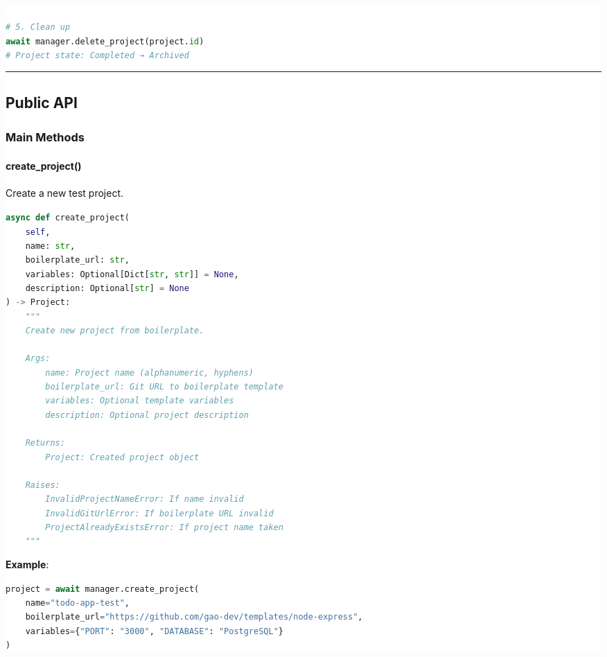 ```python

# 5. Clean up
await manager.delete_project(project.id)
# Project state: Completed → Archived
```

---

## Public API

### Main Methods

#### create_project()

Create a new test project.

```python
async def create_project(
    self,
    name: str,
    boilerplate_url: str,
    variables: Optional[Dict[str, str]] = None,
    description: Optional[str] = None
) -> Project:
    """
    Create new project from boilerplate.

    Args:
        name: Project name (alphanumeric, hyphens)
        boilerplate_url: Git URL to boilerplate template
        variables: Optional template variables
        description: Optional project description

    Returns:
        Project: Created project object

    Raises:
        InvalidProjectNameError: If name invalid
        InvalidGitUrlError: If boilerplate URL invalid
        ProjectAlreadyExistsError: If project name taken
    """
```

**Example**:
```python
project = await manager.create_project(
    name="todo-app-test",
    boilerplate_url="https://github.com/gao-dev/templates/node-express",
    variables={"PORT": "3000", "DATABASE": "PostgreSQL"}
)
```
